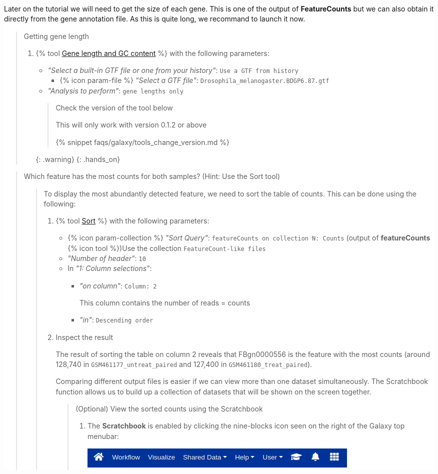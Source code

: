Later on the tutorial we will need to get the size of each gene. This is one of the output of **FeatureCounts** but we can also obtain it directly from the gene annotation file. As this is quite long, we recommand to launch it now.

> <hands-on-title>Getting gene length</hands-on-title>
>
> 1. {% tool [Gene length and GC content](toolshed.g2.bx.psu.edu/repos/iuc/length_and_gc_content/length_and_gc_content/0.1.2) %} with the following parameters:
>    - *"Select a built-in GTF file or one from your history"*: `Use a GTF from history`
>      - {% icon param-file %} *"Select a GTF file"*: `Drosophila_melanogaster.BDGP6.87.gtf`
>    - *"Analysis to perform"*: `gene lengths only`
>
>    > <warning-title>Check the version of the tool below</warning-title>
>    >
>    > This will only work with version 0.1.2 or above
>    >
>    > {% snippet faqs/galaxy/tools_change_version.md %}
>    >
>    {: .warning}
{: .hands_on}

</div>

> <question-title></question-title>
>
> Which feature has the most counts for both samples? (Hint: Use the Sort tool)
>
> > <solution-title></solution-title>
> >
> > To display the most abundantly detected feature, we need to sort the table of counts. This can be done using the following:
> >
> > 1. {% tool [Sort](toolshed.g2.bx.psu.edu/repos/bgruening/text_processing/tp_sort_header_tool/1.1.1) %} with the following parameters:
> >    - {% icon param-collection %} *"Sort Query"*: <span class="featureCounts" markdown="1">`featureCounts on collection N: Counts` (output of **featureCounts** {% icon tool %})</span><span class="STAR" markdown="1">Use the collection `FeatureCount-like files`</span>
> >    - *"Number of header"*: <span class="featureCounts" markdown="1">`1`</span><span class="STAR" markdown="1">`0`</span>
> >    - In *"1: Column selections"*:
> >      - *"on column"*: `Column: 2`
> >
> >        This column contains the number of reads = counts
> >
> >      - *"in"*: `Descending order`
> >
> > 2. Inspect the result
> >
> >    The result of sorting the table on column 2 reveals that FBgn0000556 is the feature with the most counts (around 128,740 in `GSM461177_untreat_paired` and 127,400 in `GSM461180_treat_paired`).
> >
> >    Comparing different output files is easier if we can view more than one dataset simultaneously. The Scratchbook function allows us to build up a collection of datasets that will be shown on the screen together.
> >
> >    > <hands-on-title>(Optional) View the sorted counts using the Scratchbook</hands-on-title>
> >    >
> >    > 1. The **Scratchbook** is enabled by clicking the nine-blocks icon seen on the right of the Galaxy top menubar:
> >    >
> >    >    ![scratchbook icon](../../images/ref-based/menubarWithScratchbook.png "Menu bar with Scratchbook icon")
> >    >